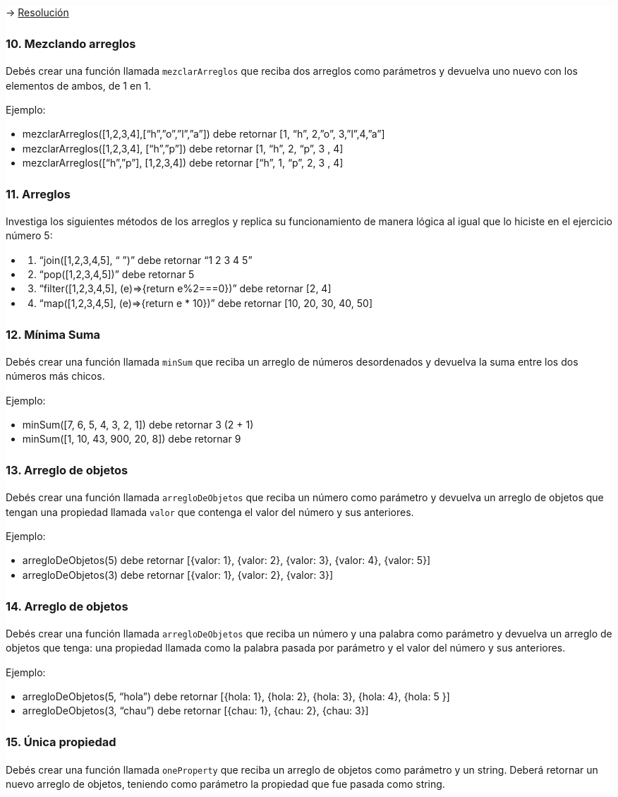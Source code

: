 &rarr; [Resolución](https://github.com/aylu2910/Coding-Challenge/blob/main/ejercicio_9.js)

### 10. Mezclando arreglos

Debés crear una función llamada `mezclarArreglos` que reciba dos arreglos como parámetros y devuelva uno nuevo con los elementos de ambos, de 1 en 1.

Ejemplo: 
-	mezclarArreglos([1,2,3,4],[“h”,”o”,”l”,”a”]) debe retornar [1, “h”, 2,”o”, 3,”l”,4,”a”]
-	mezclarArreglos([1,2,3,4], [“h”,”p”]) debe retornar [1, “h”, 2, “p”, 3 , 4]
-	mezclarArreglos([“h”,”p”], [1,2,3,4]) debe retornar [“h”, 1, “p”, 2, 3 , 4]

### 11. Arreglos

Investiga los siguientes métodos de los arreglos y replica su funcionamiento de manera lógica al igual que lo hiciste en el ejercicio número 5: 
-	1. “join([1,2,3,4,5], “ ”)” debe retornar “1 2 3 4 5”
-	2. “pop([1,2,3,4,5])” debe retornar 5
-	3. “filter([1,2,3,4,5], (e)=>{return e%2===0})” debe retornar [2, 4]
-	4. “map([1,2,3,4,5], (e)=>{return e * 10})” debe retornar [10, 20, 30, 40, 50]

### 12. Mínima Suma

Debés crear una función llamada `minSum` que reciba un arreglo de números desordenados  y devuelva la suma entre los dos números más chicos.

Ejemplo: 
-	minSum([7, 6, 5, 4, 3, 2, 1]) debe retornar 3 (2 + 1)
-	minSum([1, 10, 43, 900, 20, 8]) debe retornar 9

### 13. Arreglo de objetos

Debés crear una función llamada `arregloDeObjetos` que reciba un número como parámetro y devuelva un arreglo de objetos que tengan una propiedad llamada `valor` que contenga el valor del número y sus anteriores.

Ejemplo:
-	arregloDeObjetos(5) debe retornar [{valor: 1}, {valor: 2}, {valor: 3}, {valor: 4}, {valor: 5}]
-	arregloDeObjetos(3) debe retornar [{valor: 1}, {valor: 2}, {valor: 3}]

### 14. Arreglo de objetos 

Debés crear una función llamada `arregloDeObjetos` que reciba un número y una palabra como parámetro y devuelva un arreglo de objetos que tenga: una propiedad llamada como la palabra pasada por parámetro y el valor del número y sus anteriores.

Ejemplo:
-	arregloDeObjetos(5, “hola”) debe retornar [{hola: 1}, {hola: 2}, {hola: 3}, {hola: 4}, {hola: 5 }]
-	arregloDeObjetos(3, “chau”) debe retornar [{chau: 1}, {chau: 2}, {chau: 3}]

### 15. Única propiedad

Debés crear una función llamada `oneProperty` que reciba un arreglo de objetos como parámetro y un string. Deberá retornar un nuevo arreglo de objetos, teniendo como parámetro la propiedad que fue pasada como string. 
